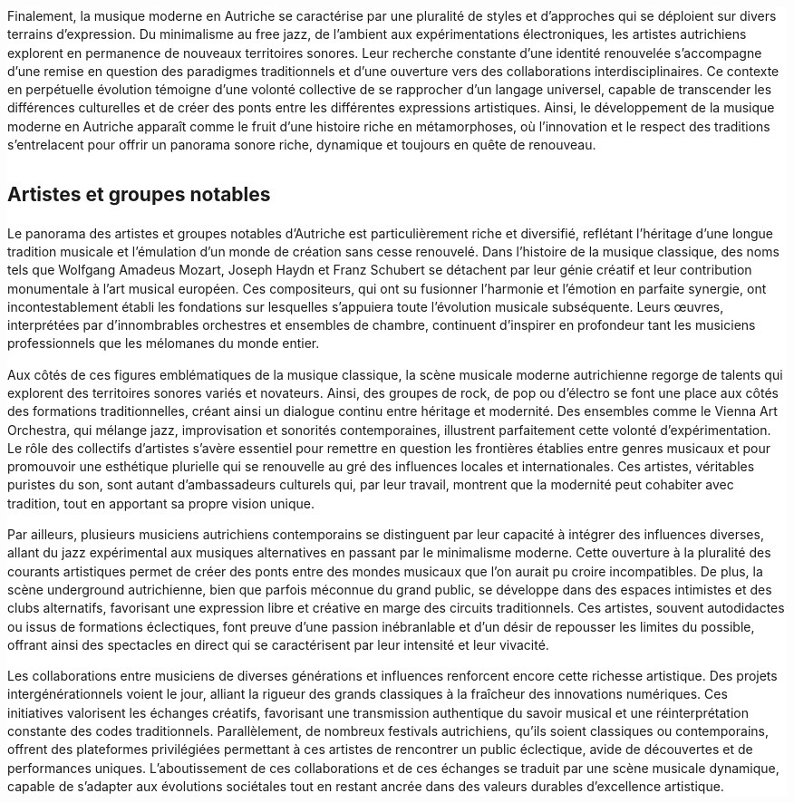 Finalement, la musique moderne en Autriche se caractérise par une pluralité de styles et d’approches qui se déploient sur divers terrains d’expression. Du minimalisme au free jazz, de l’ambient aux expérimentations électroniques, les artistes autrichiens explorent en permanence de nouveaux territoires sonores. Leur recherche constante d’une identité renouvelée s’accompagne d’une remise en question des paradigmes traditionnels et d’une ouverture vers des collaborations interdisciplinaires. Ce contexte en perpétuelle évolution témoigne d’une volonté collective de se rapprocher d’un langage universel, capable de transcender les différences culturelles et de créer des ponts entre les différentes expressions artistiques. Ainsi, le développement de la musique moderne en Autriche apparaît comme le fruit d’une histoire riche en métamorphoses, où l’innovation et le respect des traditions s’entrelacent pour offrir un panorama sonore riche, dynamique et toujours en quête de renouveau.


## Artistes et groupes notables

Le panorama des artistes et groupes notables d’Autriche est particulièrement riche et diversifié, reflétant l’héritage d’une longue tradition musicale et l’émulation d’un monde de création sans cesse renouvelé. Dans l’histoire de la musique classique, des noms tels que Wolfgang Amadeus Mozart, Joseph Haydn et Franz Schubert se détachent par leur génie créatif et leur contribution monumentale à l’art musical européen. Ces compositeurs, qui ont su fusionner l’harmonie et l’émotion en parfaite synergie, ont incontestablement établi les fondations sur lesquelles s’appuiera toute l’évolution musicale subséquente. Leurs œuvres, interprétées par d’innombrables orchestres et ensembles de chambre, continuent d’inspirer en profondeur tant les musiciens professionnels que les mélomanes du monde entier.

Aux côtés de ces figures emblématiques de la musique classique, la scène musicale moderne autrichienne regorge de talents qui explorent des territoires sonores variés et novateurs. Ainsi, des groupes de rock, de pop ou d’électro se font une place aux côtés des formations traditionnelles, créant ainsi un dialogue continu entre héritage et modernité. Des ensembles comme le Vienna Art Orchestra, qui mélange jazz, improvisation et sonorités contemporaines, illustrent parfaitement cette volonté d’expérimentation. Le rôle des collectifs d’artistes s’avère essentiel pour remettre en question les frontières établies entre genres musicaux et pour promouvoir une esthétique plurielle qui se renouvelle au gré des influences locales et internationales. Ces artistes, véritables puristes du son, sont autant d’ambassadeurs culturels qui, par leur travail, montrent que la modernité peut cohabiter avec tradition, tout en apportant sa propre vision unique. 

Par ailleurs, plusieurs musiciens autrichiens contemporains se distinguent par leur capacité à intégrer des influences diverses, allant du jazz expérimental aux musiques alternatives en passant par le minimalisme moderne. Cette ouverture à la pluralité des courants artistiques permet de créer des ponts entre des mondes musicaux que l’on aurait pu croire incompatibles. De plus, la scène underground autrichienne, bien que parfois méconnue du grand public, se développe dans des espaces intimistes et des clubs alternatifs, favorisant une expression libre et créative en marge des circuits traditionnels. Ces artistes, souvent autodidactes ou issus de formations éclectiques, font preuve d’une passion inébranlable et d’un désir de repousser les limites du possible, offrant ainsi des spectacles en direct qui se caractérisent par leur intensité et leur vivacité.

Les collaborations entre musiciens de diverses générations et influences renforcent encore cette richesse artistique. Des projets intergénérationnels voient le jour, alliant la rigueur des grands classiques à la fraîcheur des innovations numériques. Ces initiatives valorisent les échanges créatifs, favorisant une transmission authentique du savoir musical et une réinterprétation constante des codes traditionnels. Parallèlement, de nombreux festivals autrichiens, qu’ils soient classiques ou contemporains, offrent des plateformes privilégiées permettant à ces artistes de rencontrer un public éclectique, avide de découvertes et de performances uniques. L’aboutissement de ces collaborations et de ces échanges se traduit par une scène musicale dynamique, capable de s’adapter aux évolutions sociétales tout en restant ancrée dans des valeurs durables d’excellence artistique.
